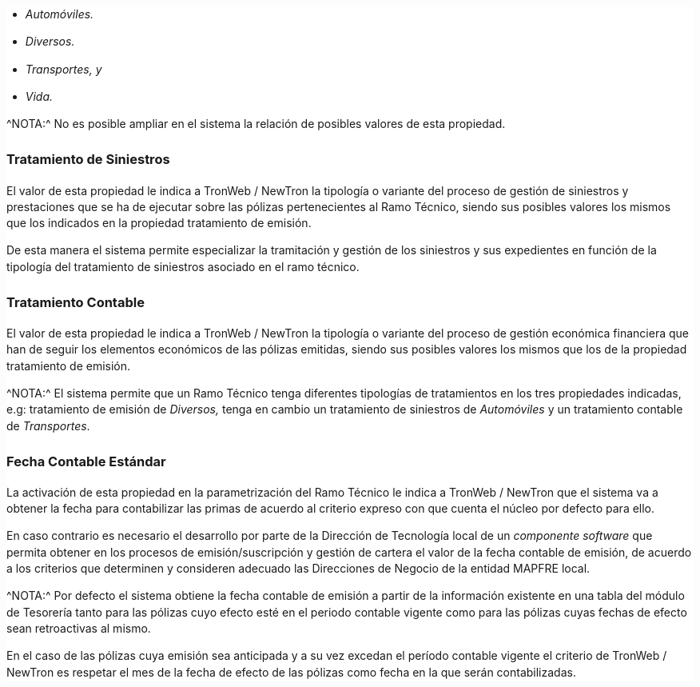 -   *Automóviles.*

-   *Diversos.*

-   *Transportes, y*

-   *Vida.*

^NOTA:^ No es posible ampliar en el sistema la relación de posibles
valores de esta propiedad.

### **Tratamiento de Siniestros**

El valor de esta propiedad le indica a TronWeb / NewTron la tipología o
variante del proceso de gestión de siniestros y prestaciones que se ha
de ejecutar sobre las pólizas pertenecientes al Ramo Técnico, siendo sus
posibles valores los mismos que los indicados en la propiedad
tratamiento de emisión.

De esta manera el sistema permite especializar la tramitación y gestión
de los siniestros y sus expedientes en función de la tipología del
tratamiento de siniestros asociado en el ramo técnico.

### **Tratamiento Contable**

El valor de esta propiedad le indica a TronWeb / NewTron la tipología o
variante del proceso de gestión económica financiera que han de seguir
los elementos económicos de las pólizas emitidas, siendo sus posibles
valores los mismos que los de la propiedad tratamiento de emisión.

^NOTA:^ El sistema permite que un Ramo Técnico tenga diferentes
tipologías de tratamientos en los tres propiedades indicadas, e.g:
tratamiento de emisión de *Diversos,* tenga en cambio un tratamiento de
siniestros de *Automóviles* y un tratamiento contable de *Transportes*.

### **Fecha Contable Estándar**

La activación de esta propiedad en la parametrización del Ramo Técnico
le indica a TronWeb / NewTron que el sistema va a obtener la fecha para
contabilizar las primas de acuerdo al criterio expreso con que cuenta el
núcleo por defecto para ello.

En caso contrario es necesario el desarrollo por parte de la Dirección
de Tecnología local de un *componente* *software* que permita obtener en
los procesos de emisión/suscripción y gestión de cartera el valor de la
fecha contable de emisión, de acuerdo a los criterios que determinen y
consideren adecuado las Direcciones de Negocio de la entidad MAPFRE
local.

^NOTA:^ Por defecto el sistema obtiene la fecha contable de emisión a
partir de la información existente en una tabla del módulo de Tesorería
tanto para las pólizas cuyo efecto esté en el periodo contable vigente
como para las pólizas cuyas fechas de efecto sean retroactivas al mismo.

En el caso de las pólizas cuya emisión sea anticipada y a su vez excedan
el período contable vigente el criterio de TronWeb / NewTron es respetar
el mes de la fecha de efecto de las pólizas como fecha en la que serán
contabilizadas.
